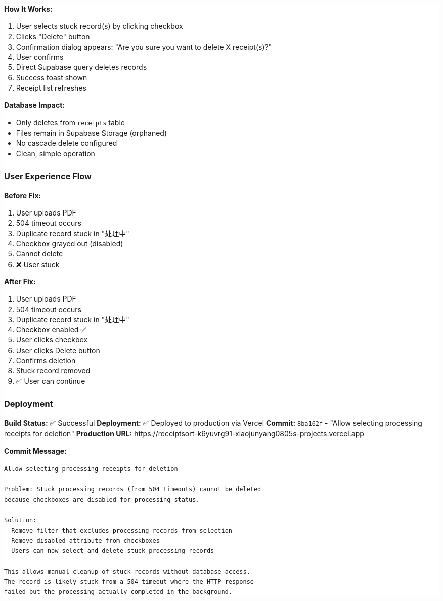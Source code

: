 **How It Works:**
1. User selects stuck record(s) by clicking checkbox
2. Clicks "Delete" button
3. Confirmation dialog appears: "Are you sure you want to delete X receipt(s)?"
4. User confirms
5. Direct Supabase query deletes records
6. Success toast shown
7. Receipt list refreshes

**Database Impact:**
- Only deletes from `receipts` table
- Files remain in Supabase Storage (orphaned)
- No cascade delete configured
- Clean, simple operation

### User Experience Flow

**Before Fix:**
1. User uploads PDF
2. 504 timeout occurs
3. Duplicate record stuck in "处理中"
4. Checkbox grayed out (disabled)
5. Cannot delete
6. ❌ User stuck

**After Fix:**
1. User uploads PDF
2. 504 timeout occurs
3. Duplicate record stuck in "处理中"
4. Checkbox enabled ✅
5. User clicks checkbox
6. User clicks Delete button
7. Confirms deletion
8. Stuck record removed
9. ✅ User can continue

### Deployment

**Build Status:** ✅ Successful
**Deployment:** ✅ Deployed to production via Vercel
**Commit:** `8ba162f` - "Allow selecting processing receipts for deletion"
**Production URL:** https://receiptsort-k6yuvrg91-xiaojunyang0805s-projects.vercel.app

**Commit Message:**
```
Allow selecting processing receipts for deletion

Problem: Stuck processing records (from 504 timeouts) cannot be deleted
because checkboxes are disabled for processing status.

Solution:
- Remove filter that excludes processing records from selection
- Remove disabled attribute from checkboxes
- Users can now select and delete stuck processing records

This allows manual cleanup of stuck records without database access.
The record is likely stuck from a 504 timeout where the HTTP response
failed but the processing actually completed in the background.
```
